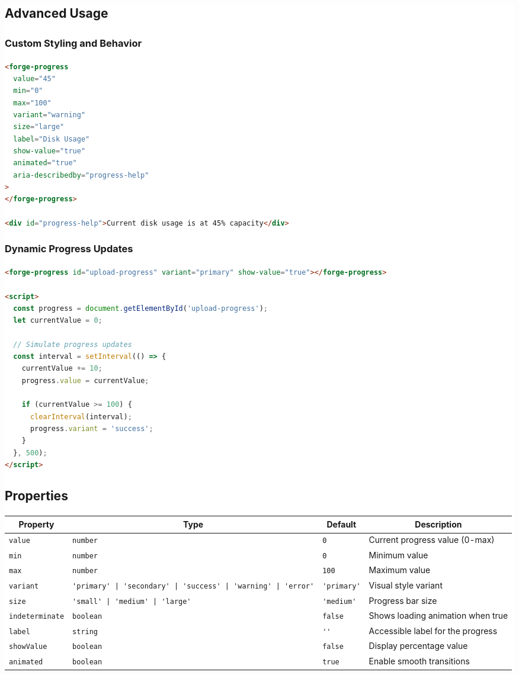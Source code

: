 ## Advanced Usage

### Custom Styling and Behavior

```html
<forge-progress
  value="45"
  min="0"
  max="100"
  variant="warning"
  size="large"
  label="Disk Usage"
  show-value="true"
  animated="true"
  aria-describedby="progress-help"
>
</forge-progress>

<div id="progress-help">Current disk usage is at 45% capacity</div>
```

### Dynamic Progress Updates

```html
<forge-progress id="upload-progress" variant="primary" show-value="true"></forge-progress>

<script>
  const progress = document.getElementById('upload-progress');
  let currentValue = 0;
  
  // Simulate progress updates
  const interval = setInterval(() => {
    currentValue += 10;
    progress.value = currentValue;
    
    if (currentValue >= 100) {
      clearInterval(interval);
      progress.variant = 'success';
    }
  }, 500);
</script>
```

## Properties

| Property | Type | Default | Description |
|----------|------|---------|-------------|
| `value` | `number` | `0` | Current progress value (0-max) |
| `min` | `number` | `0` | Minimum value |
| `max` | `number` | `100` | Maximum value |
| `variant` | `'primary' \| 'secondary' \| 'success' \| 'warning' \| 'error'` | `'primary'` | Visual style variant |
| `size` | `'small' \| 'medium' \| 'large'` | `'medium'` | Progress bar size |
| `indeterminate` | `boolean` | `false` | Shows loading animation when true |
| `label` | `string` | `''` | Accessible label for the progress |
| `showValue` | `boolean` | `false` | Display percentage value |
| `animated` | `boolean` | `true` | Enable smooth transitions |
